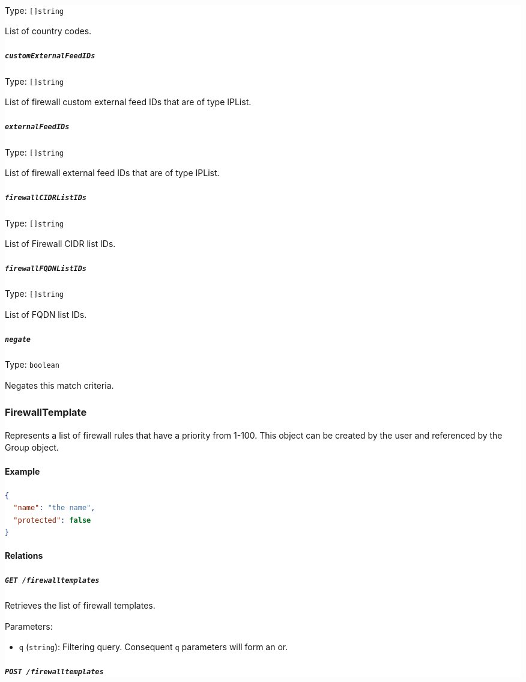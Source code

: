 Type: `[]string`

List of country codes.

##### `customExternalFeedIDs`

Type: `[]string`

List of firewall custom external feed IDs that are of type IPList.

##### `externalFeedIDs`

Type: `[]string`

List of firewall external feed IDs that are of type IPList.

##### `firewallCIDRListIDs`

Type: `[]string`

List of Firewall CIDR list IDs.

##### `firewallFQDNListIDs`

Type: `[]string`

List of FQDN list IDs.

##### `negate`

Type: `boolean`

Negates this match criteria.

### FirewallTemplate

Represents a list of firewall rules that have a priority from 1-100.
This object can be created by the user and referenced by the Group object.

#### Example

```json
{
  "name": "the name",
  "protected": false
}
```

#### Relations

##### `GET /firewalltemplates`

Retrieves the list of firewall templates.

Parameters:

- `q` (`string`): Filtering query. Consequent `q` parameters will form an or.

##### `POST /firewalltemplates`
